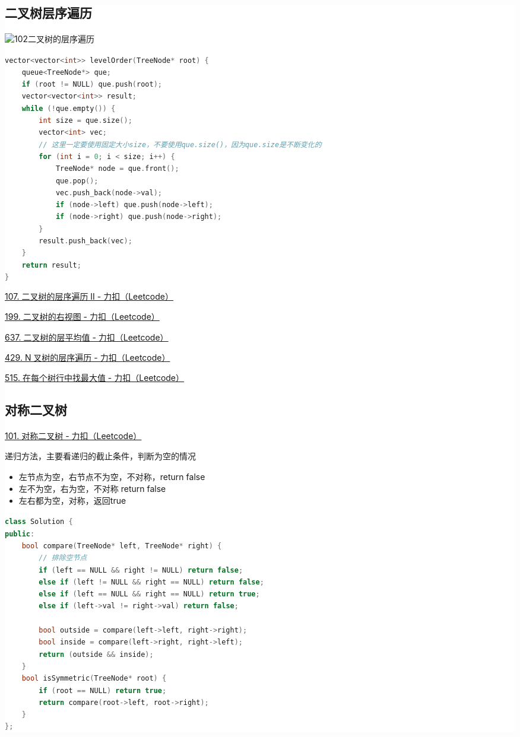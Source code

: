## 二叉树层序遍历

![102二叉树的层序遍历](https://code-thinking.cdn.bcebos.com/gifs/102%E4%BA%8C%E5%8F%89%E6%A0%91%E7%9A%84%E5%B1%82%E5%BA%8F%E9%81%8D%E5%8E%86.gif)

```cpp
vector<vector<int>> levelOrder(TreeNode* root) {
    queue<TreeNode*> que;
    if (root != NULL) que.push(root);
    vector<vector<int>> result;
    while (!que.empty()) {
        int size = que.size();
        vector<int> vec;
        // 这里一定要使用固定大小size，不要使用que.size()，因为que.size是不断变化的
        for (int i = 0; i < size; i++) {
            TreeNode* node = que.front();
            que.pop();
            vec.push_back(node->val);
            if (node->left) que.push(node->left);
            if (node->right) que.push(node->right);
        }
        result.push_back(vec);
    }
    return result;
}
```

[107. 二叉树的层序遍历 II - 力扣（Leetcode）](https://leetcode.cn/problems/binary-tree-level-order-traversal-ii/)

[199. 二叉树的右视图 - 力扣（Leetcode）](https://leetcode.cn/problems/binary-tree-right-side-view/)

[637. 二叉树的层平均值 - 力扣（Leetcode）](https://leetcode.cn/problems/average-of-levels-in-binary-tree/)

[429. N 叉树的层序遍历 - 力扣（Leetcode）](https://leetcode.cn/problems/n-ary-tree-level-order-traversal/)

[515. 在每个树行中找最大值 - 力扣（Leetcode）](https://leetcode.cn/problems/find-largest-value-in-each-tree-row/)

## 对称二叉树

[101. 对称二叉树 - 力扣（Leetcode）](https://leetcode.cn/problems/symmetric-tree/)

递归方法，主要看递归的截止条件，判断为空的情况

- 左节点为空，右节点不为空，不对称，return false
- 左不为空，右为空，不对称 return false
- 左右都为空，对称，返回true

```cpp
class Solution {
public:
    bool compare(TreeNode* left, TreeNode* right) {
        // 排除空节点
        if (left == NULL && right != NULL) return false;
        else if (left != NULL && right == NULL) return false;
        else if (left == NULL && right == NULL) return true;
        else if (left->val != right->val) return false;

        bool outside = compare(left->left, right->right);
        bool inside = compare(left->right, right->left);
        return (outside && inside);
    }
    bool isSymmetric(TreeNode* root) {
        if (root == NULL) return true;
        return compare(root->left, root->right);
    }
};
```